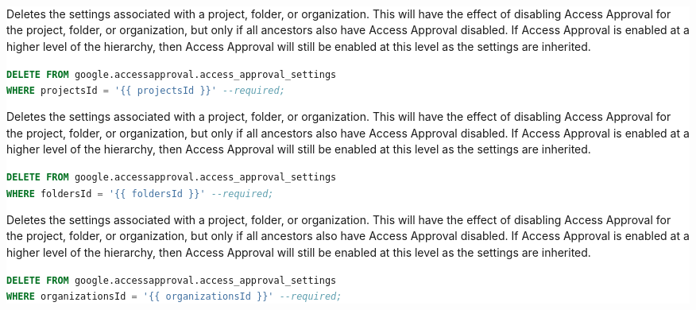 Deletes the settings associated with a project, folder, or organization. This will have the effect of disabling Access Approval for the project, folder, or organization, but only if all ancestors also have Access Approval disabled. If Access Approval is enabled at a higher level of the hierarchy, then Access Approval will still be enabled at this level as the settings are inherited.

```sql
DELETE FROM google.accessapproval.access_approval_settings
WHERE projectsId = '{{ projectsId }}' --required;
```
</TabItem>
<TabItem value="folders_delete_access_approval_settings">

Deletes the settings associated with a project, folder, or organization. This will have the effect of disabling Access Approval for the project, folder, or organization, but only if all ancestors also have Access Approval disabled. If Access Approval is enabled at a higher level of the hierarchy, then Access Approval will still be enabled at this level as the settings are inherited.

```sql
DELETE FROM google.accessapproval.access_approval_settings
WHERE foldersId = '{{ foldersId }}' --required;
```
</TabItem>
<TabItem value="organizations_delete_access_approval_settings">

Deletes the settings associated with a project, folder, or organization. This will have the effect of disabling Access Approval for the project, folder, or organization, but only if all ancestors also have Access Approval disabled. If Access Approval is enabled at a higher level of the hierarchy, then Access Approval will still be enabled at this level as the settings are inherited.

```sql
DELETE FROM google.accessapproval.access_approval_settings
WHERE organizationsId = '{{ organizationsId }}' --required;
```
</TabItem>
</Tabs>
